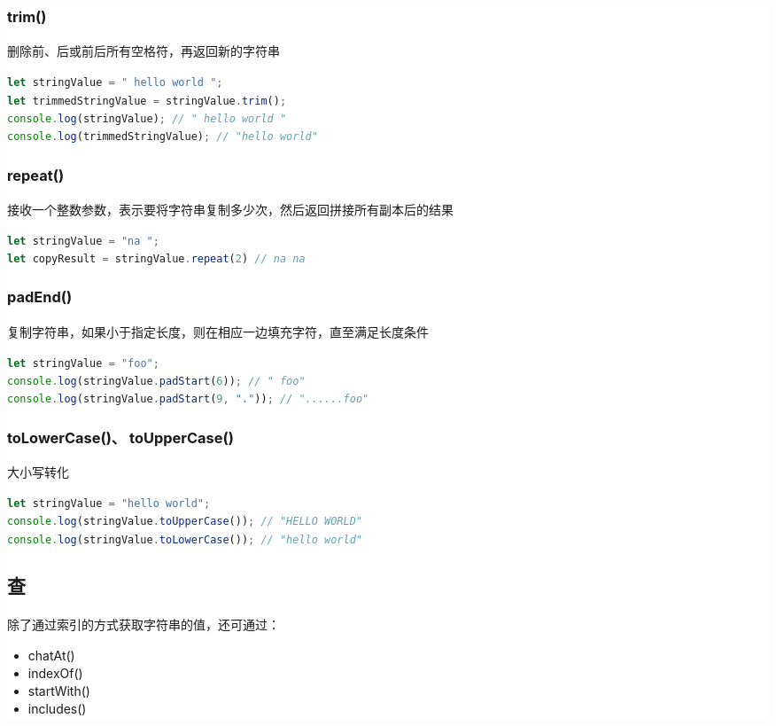 

### trim()

删除前、后或前后所有空格符，再返回新的字符串

```js
let stringValue = " hello world ";
let trimmedStringValue = stringValue.trim();
console.log(stringValue); // " hello world "
console.log(trimmedStringValue); // "hello world"
```



###  repeat()

接收一个整数参数，表示要将字符串复制多少次，然后返回拼接所有副本后的结果

```js
let stringValue = "na ";
let copyResult = stringValue.repeat(2) // na na 
```



### padEnd()

复制字符串，如果小于指定长度，则在相应一边填充字符，直至满足长度条件

```js
let stringValue = "foo";
console.log(stringValue.padStart(6)); // " foo"
console.log(stringValue.padStart(9, ".")); // "......foo"
```





### toLowerCase()、 toUpperCase()

大小写转化

```js
let stringValue = "hello world";
console.log(stringValue.toUpperCase()); // "HELLO WORLD"
console.log(stringValue.toLowerCase()); // "hello world"
```



## 查

除了通过索引的方式获取字符串的值，还可通过：

- chatAt()
- indexOf()
- startWith()
- includes()

